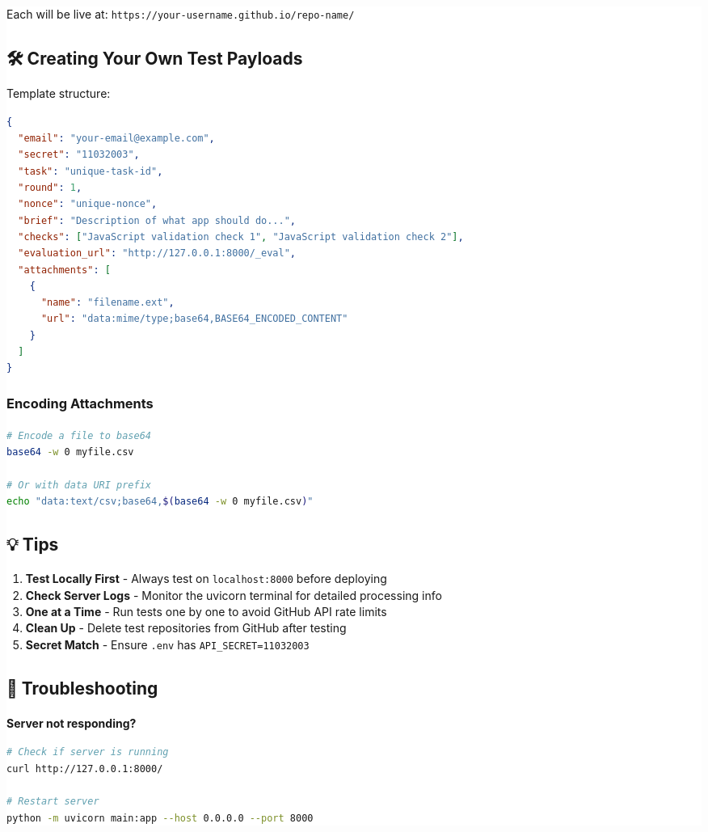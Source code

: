 Each will be live at: `https://your-username.github.io/repo-name/`

## 🛠️ Creating Your Own Test Payloads

Template structure:

```json
{
  "email": "your-email@example.com",
  "secret": "11032003",
  "task": "unique-task-id",
  "round": 1,
  "nonce": "unique-nonce",
  "brief": "Description of what app should do...",
  "checks": ["JavaScript validation check 1", "JavaScript validation check 2"],
  "evaluation_url": "http://127.0.0.1:8000/_eval",
  "attachments": [
    {
      "name": "filename.ext",
      "url": "data:mime/type;base64,BASE64_ENCODED_CONTENT"
    }
  ]
}
```

### Encoding Attachments

```bash
# Encode a file to base64
base64 -w 0 myfile.csv

# Or with data URI prefix
echo "data:text/csv;base64,$(base64 -w 0 myfile.csv)"
```

## 💡 Tips

1. **Test Locally First** - Always test on `localhost:8000` before deploying
2. **Check Server Logs** - Monitor the uvicorn terminal for detailed processing info
3. **One at a Time** - Run tests one by one to avoid GitHub API rate limits
4. **Clean Up** - Delete test repositories from GitHub after testing
5. **Secret Match** - Ensure `.env` has `API_SECRET=11032003`

## 🐛 Troubleshooting

**Server not responding?**

```bash
# Check if server is running
curl http://127.0.0.1:8000/

# Restart server
python -m uvicorn main:app --host 0.0.0.0 --port 8000
```

